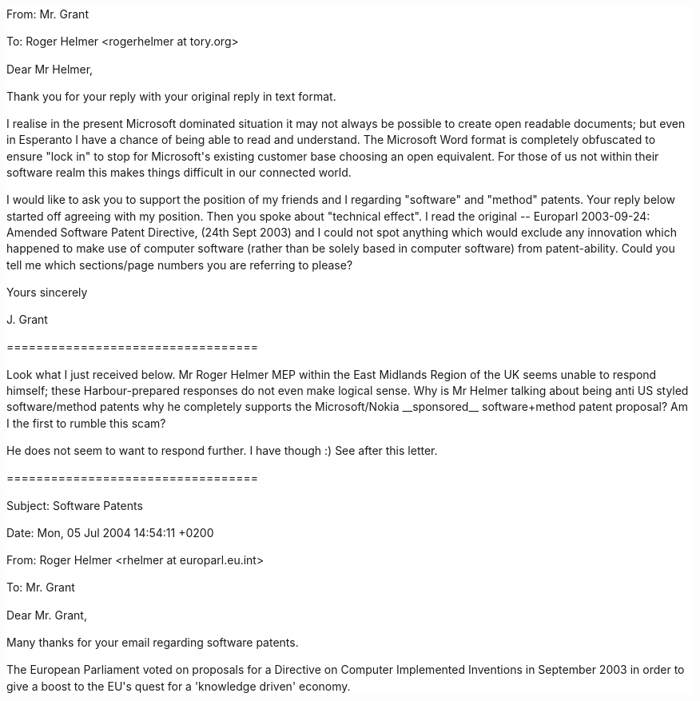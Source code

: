 From: Mr. Grant

To: Roger Helmer \<rogerhelmer at tory.org>

Dear Mr Helmer,

Thank you for your reply with your original reply in text format.

I realise in the present Microsoft dominated situation it may not always
be possible to create open readable documents; but even in Esperanto I
have a chance of being able to read and understand. The Microsoft Word
format is completely obfuscated to ensure \"lock in\" to stop for
Microsoft\'s existing customer base choosing an open equivalent. For
those of us not within their software realm this makes things difficult
in our connected world.

I would like to ask you to support the position of my friends and I
regarding \"software\" and \"method\" patents. Your reply below started
off agreeing with my position. Then you spoke about \"technical
effect\". I read the original \-- Europarl 2003-09-24: Amended Software
Patent Directive, (24th Sept 2003) and I could not spot anything which
would exclude any innovation which happened to make use of computer
software (rather than be solely based in computer software) from
patent-ability. Could you tell me which sections/page numbers you are
referring to please?

Yours sincerely

J. Grant

==================================

Look what I just received below. Mr Roger Helmer MEP within the East
Midlands Region of the UK seems unable to respond himself; these
Harbour-prepared responses do not even make logical sense. Why is Mr
Helmer talking about being anti US styled software/method patents why he
completely supports the Microsoft/Nokia \_\_sponsored\_\_
software+method patent proposal? Am I the first to rumble this scam?

He does not seem to want to respond further. I have though :) See after
this letter.

==================================

Subject: Software Patents

Date: Mon, 05 Jul 2004 14:54:11 +0200

From: Roger Helmer \<rhelmer at europarl.eu.int>

To: Mr. Grant

Dear Mr. Grant,

Many thanks for your email regarding software patents.

The European Parliament voted on proposals for a Directive on Computer
Implemented Inventions in September 2003 in order to give a boost to the
EU\'s quest for a \'knowledge driven\' economy.
